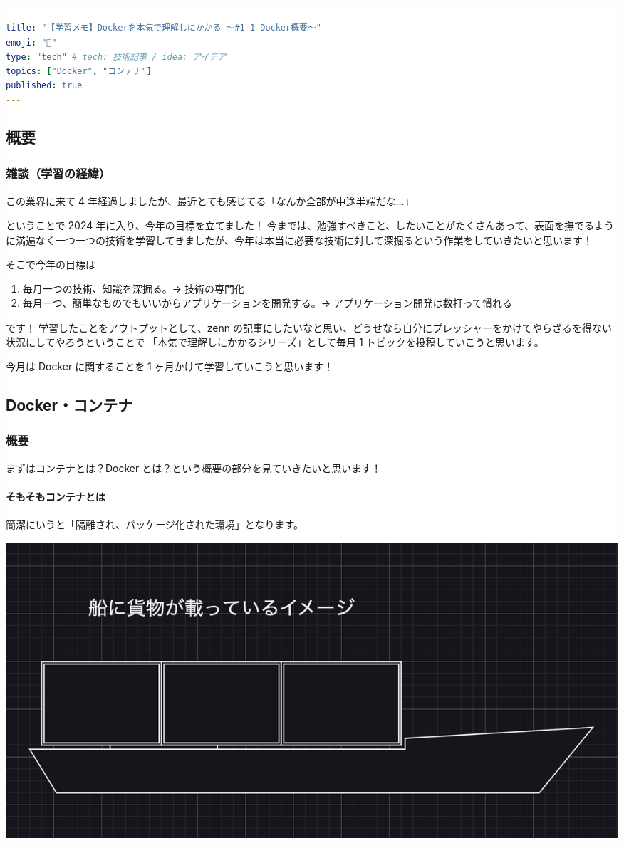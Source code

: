 ```yaml
---
title: "【学習メモ】Dockerを本気で理解しにかかる 〜#1-1 Docker概要〜"
emoji: "🐡"
type: "tech" # tech: 技術記事 / idea: アイデア
topics: ["Docker", "コンテナ"]
published: true
---
```


## 概要

### 雑談（学習の経緯）

この業界に来て 4 年経過しましたが、最近とても感じてる「なんか全部が中途半端だな...」

ということで 2024 年に入り、今年の目標を立てました！
今までは、勉強すべきこと、したいことがたくさんあって、表面を撫でるように満遍なく一つ一つの技術を学習してきましたが、今年は本当に必要な技術に対して深掘るという作業をしていきたいと思います！

そこで今年の目標は

1. 毎月一つの技術、知識を深掘る。→ 技術の専門化
2. 毎月一つ、簡単なものでもいいからアプリケーションを開発する。→ アプリケーション開発は数打って慣れる

です！
学習したことをアウトプットとして、zenn の記事にしたいなと思い、どうせなら自分にプレッシャーをかけてやらざるを得ない状況にしてやろうということで
「本気で理解しにかかるシリーズ」として毎月 1 トピックを投稿していこうと思います。

今月は Docker に関することを 1 ヶ月かけて学習していこうと思います！

## Docker・コンテナ

### 概要

まずはコンテナとは？Docker とは？という概要の部分を見ていきたいと思います！

#### そもそもコンテナとは

簡潔にいうと「隔離され、パッケージ化された環境」となります。

![コンテナイメージ](/images/53301e4e9d83e6/container_image.png)
